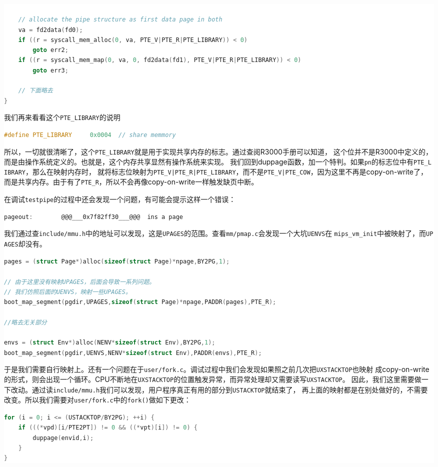 ```c

    // allocate the pipe structure as first data page in both
    va = fd2data(fd0);
    if ((r = syscall_mem_alloc(0, va, PTE_V|PTE_R|PTE_LIBRARY)) < 0)
        goto err2;
    if ((r = syscall_mem_map(0, va, 0, fd2data(fd1), PTE_V|PTE_R|PTE_LIBRARY)) < 0)
        goto err3;

    // 下面略去
}
```
我们再来看看这个`PTE_LIBRARY`的说明

```c
#define PTE_LIBRARY     0x0004  // share memmory
```

所以，一切就很清晰了，这个`PTE_LIBRARY`就是用于实现共享内存的标志。通过查阅R3000手册可以知道，
这个位并不是R3000中定义的，而是由操作系统定义的。也就是，这个内存共享显然有操作系统来实现。
我们回到duppage函数，加一个特判。如果`pn`的标志位中有`PTE_LIBRARY`，那么在映射内存时，
就将标志位映射为`PTE_V|PTE_R|PTE_LIBRARY`，而不是`PTE_V|PTE_COW`，因为这里不再是copy-on-write了，
而是共享内存。由于有了`PTE_R`，所以不会再像copy-on-write一样触发缺页中断。

在调试`testpipe`的过程中还会发现一个问题，有可能会提示这样一个错误：

```c
pageout:        @@@___0x7f82ff30___@@@  ins a page
```

我们通过查`include/mmu.h`中的地址可以发现，这是`UPAGES`的范围。查看`mm/pmap.c`会发现一个大坑`UENVS`在
`mips_vm_init`中被映射了，而`UPAGES`却没有。

```c
pages = (struct Page*)alloc(sizeof(struct Page)*npage,BY2PG,1);

// 由于这里没有映射UPAGES，后面会导致一系列问题。
// 我们仿照后面的UENVS，映射一些UPAGES。
boot_map_segment(pgdir,UPAGES,sizeof(struct Page)*npage,PADDR(pages),PTE_R);

//略去无关部分

envs = (struct Env*)alloc(NENV*sizeof(struct Env),BY2PG,1);
boot_map_segment(pgdir,UENVS,NENV*sizeof(struct Env),PADDR(envs),PTE_R);
```

于是我们需要自行映射上。还有一个问题在于`user/fork.c`。调试过程中我们会发现如果照之前几次把`UXSTACKTOP`也映射
成copy-on-write的形式，则会出现一个循环。CPU不断地在`UXSTACKTOP`的位置触发异常，而异常处理却又需要读写`UXSTACKTOP`。
因此，我们这里需要做一下改动。通过读`include/mmu.h`我们可以发现，用户程序真正有用的部分到`USTACKTOP`就结束了，
再上面的映射都是在别处做好的，不需要改变。所以我们需要对`user/fork.c`中的`fork()`做如下更改：

```c
for (i = 0; i <= (USTACKTOP/BY2PG); ++i) {
    if (((*vpd)[i/PTE2PT]) != 0 && ((*vpt)[i]) != 0) {
        duppage(envid,i);
    }
}
```
